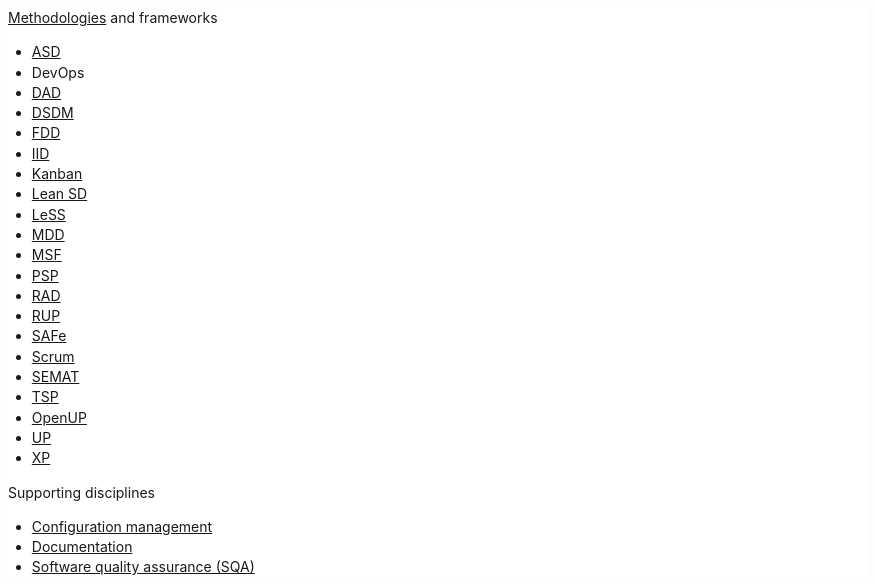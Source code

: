 </ul>
</td>
</tr>
<tr>
<th><a class="mw-redirect" title="Software development methodology" href="https://en.wikipedia.org/wiki/Software_development_methodology">Methodologies</a>&nbsp;and frameworks</th>
</tr>
<tr>
<td class="hlist">
<ul>
<li><a title="Adaptive software development" href="https://en.wikipedia.org/wiki/Adaptive_software_development">ASD</a></li>
<li><a class="mw-selflink selflink">DevOps</a></li>
<li><a title="Disciplined agile delivery" href="https://en.wikipedia.org/wiki/Disciplined_agile_delivery">DAD</a></li>
<li><a title="Dynamic systems development method" href="https://en.wikipedia.org/wiki/Dynamic_systems_development_method">DSDM</a></li>
<li><a title="Feature-driven development" href="https://en.wikipedia.org/wiki/Feature-driven_development">FDD</a></li>
<li><a title="Iterative and incremental development" href="https://en.wikipedia.org/wiki/Iterative_and_incremental_development">IID</a></li>
<li><a title="Kanban (development)" href="https://en.wikipedia.org/wiki/Kanban_(development)">Kanban</a></li>
<li><a title="Lean software development" href="https://en.wikipedia.org/wiki/Lean_software_development">Lean SD</a></li>
<li><a title="Scrum (software development)" href="https://en.wikipedia.org/wiki/Scrum_(software_development)#Large-scale_Scrum">LeSS</a></li>
<li><a class="mw-redirect" title="Model-driven development" href="https://en.wikipedia.org/wiki/Model-driven_development">MDD</a></li>
<li><a title="Microsoft Solutions Framework" href="https://en.wikipedia.org/wiki/Microsoft_Solutions_Framework">MSF</a></li>
<li><a title="Personal software process" href="https://en.wikipedia.org/wiki/Personal_software_process">PSP</a></li>
<li><a title="Rapid application development" href="https://en.wikipedia.org/wiki/Rapid_application_development">RAD</a></li>
<li><a title="Rational Unified Process" href="https://en.wikipedia.org/wiki/Rational_Unified_Process">RUP</a></li>
<li><a title="Scaled agile framework" href="https://en.wikipedia.org/wiki/Scaled_agile_framework">SAFe</a></li>
<li><a title="Scrum (software development)" href="https://en.wikipedia.org/wiki/Scrum_(software_development)">Scrum</a></li>
<li><a title="SEMAT" href="https://en.wikipedia.org/wiki/SEMAT">SEMAT</a></li>
<li><a title="Team software process" href="https://en.wikipedia.org/wiki/Team_software_process">TSP</a></li>
<li><a title="OpenUP" href="https://en.wikipedia.org/wiki/OpenUP">OpenUP</a></li>
<li><a title="Unified Process" href="https://en.wikipedia.org/wiki/Unified_Process">UP</a></li>
<li><a title="Extreme programming" href="https://en.wikipedia.org/wiki/Extreme_programming">XP</a></li>
</ul>
</td>
</tr>
<tr>
<th>Supporting disciplines</th>
</tr>
<tr>
<td class="hlist">
<ul>
<li><a title="Software configuration management" href="https://en.wikipedia.org/wiki/Software_configuration_management">Configuration management</a></li>
<li><a title="Software documentation" href="https://en.wikipedia.org/wiki/Software_documentation">Documentation</a></li>
<li><a title="Software quality assurance" href="https://en.wikipedia.org/wiki/Software_quality_assurance">Software quality assurance (SQA)</a></li>